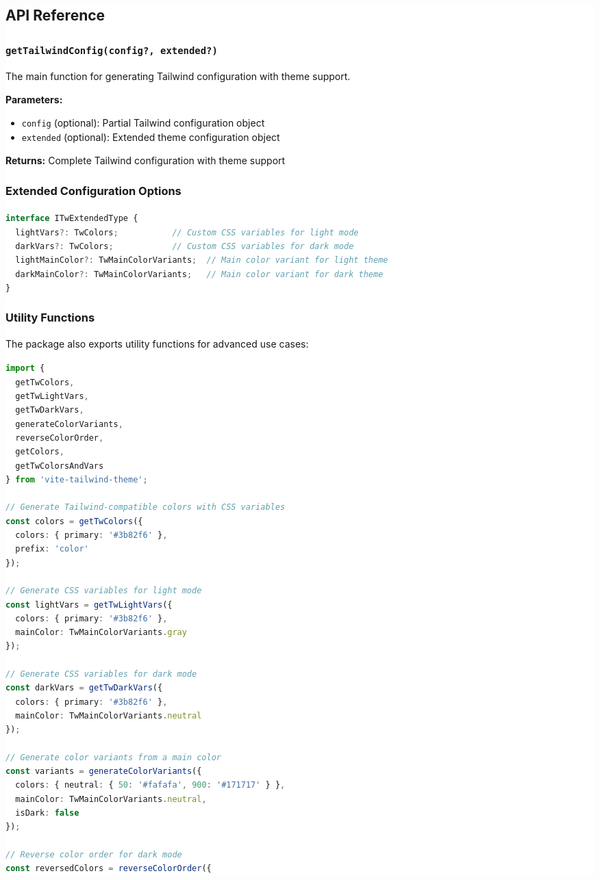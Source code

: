 ## API Reference

### `getTailwindConfig(config?, extended?)`

The main function for generating Tailwind configuration with theme support.

**Parameters:**
- `config` (optional): Partial Tailwind configuration object
- `extended` (optional): Extended theme configuration object

**Returns:** Complete Tailwind configuration with theme support

### Extended Configuration Options

```typescript
interface ITwExtendedType {
  lightVars?: TwColors;           // Custom CSS variables for light mode
  darkVars?: TwColors;            // Custom CSS variables for dark mode  
  lightMainColor?: TwMainColorVariants;  // Main color variant for light theme
  darkMainColor?: TwMainColorVariants;   // Main color variant for dark theme
}
```

### Utility Functions

The package also exports utility functions for advanced use cases:

```typescript
import { 
  getTwColors,
  getTwLightVars, 
  getTwDarkVars,
  generateColorVariants,
  reverseColorOrder,
  getColors,
  getTwColorsAndVars
} from 'vite-tailwind-theme';

// Generate Tailwind-compatible colors with CSS variables
const colors = getTwColors({ 
  colors: { primary: '#3b82f6' },
  prefix: 'color' 
});

// Generate CSS variables for light mode
const lightVars = getTwLightVars({
  colors: { primary: '#3b82f6' },
  mainColor: TwMainColorVariants.gray
});

// Generate CSS variables for dark mode
const darkVars = getTwDarkVars({
  colors: { primary: '#3b82f6' },
  mainColor: TwMainColorVariants.neutral
});

// Generate color variants from a main color
const variants = generateColorVariants({
  colors: { neutral: { 50: '#fafafa', 900: '#171717' } },
  mainColor: TwMainColorVariants.neutral,
  isDark: false
});

// Reverse color order for dark mode
const reversedColors = reverseColorOrder({
```
